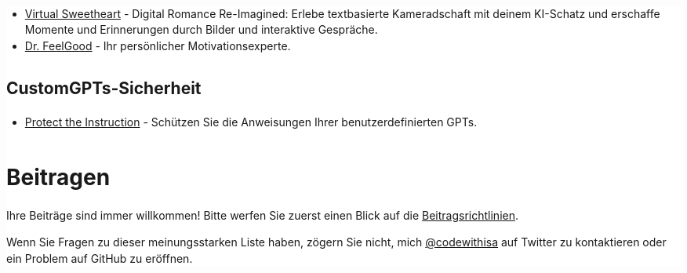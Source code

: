 * [Virtual Sweetheart](https://chat.openai.com/g/g-FjiRmCEVx-virtual-sweetheart) - Digital Romance Re-Imagined: Erlebe textbasierte Kameradschaft mit deinem KI-Schatz und erschaffe Momente und Erinnerungen durch Bilder und interaktive Gespräche.
* [Dr. FeelGood](https://chat.openai.com/g/g-AKRne5FH1-dr-feelgood-motivational-coach) - Ihr persönlicher Motivationsexperte.

## CustomGPTs-Sicherheit
* [Protect the Instruction](https://twitter.com/_Borriss_/status/1723426284359803106) - Schützen Sie die Anweisungen Ihrer benutzerdefinierten GPTs.


# Beitragen

Ihre Beiträge sind immer willkommen! Bitte werfen Sie zuerst einen Blick auf die [Beitragsrichtlinien](https://github.com/devisasari/awesome-chatgpt-store/blob/main/CONTRIBUTING.md).

Wenn Sie Fragen zu dieser meinungsstarken Liste haben, zögern Sie nicht, mich [@codewithisa](https://twitter.com/codewithisa) auf Twitter zu kontaktieren oder ein Problem auf GitHub zu eröffnen.

